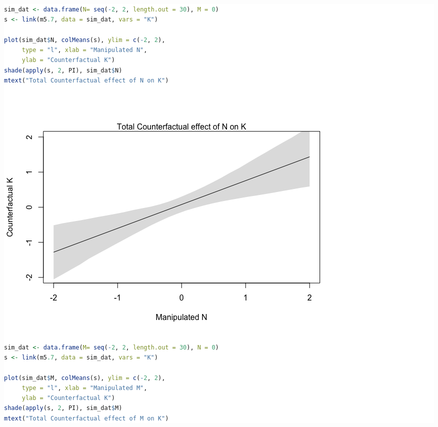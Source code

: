``` r
sim_dat <- data.frame(N= seq(-2, 2, length.out = 30), M = 0)
s <- link(m5.7, data = sim_dat, vars = "K")

plot(sim_dat$N, colMeans(s), ylim = c(-2, 2),
     type = "l", xlab = "Manipulated N",
     ylab = "Counterfactual K")
shade(apply(s, 2, PI), sim_dat$N)
mtext("Total Counterfactual effect of N on K")
```

![](Chapter5_files/figure-gfm/5.41-1.png)

``` r
sim_dat <- data.frame(M= seq(-2, 2, length.out = 30), N = 0)
s <- link(m5.7, data = sim_dat, vars = "K")

plot(sim_dat$M, colMeans(s), ylim = c(-2, 2),
     type = "l", xlab = "Manipulated M",
     ylab = "Counterfactual K")
shade(apply(s, 2, PI), sim_dat$M)
mtext("Total Counterfactual effect of M on K")
```
